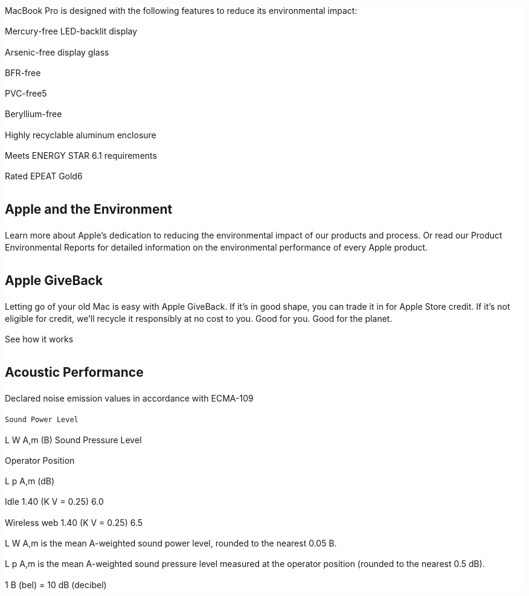 
MacBook Pro is designed with the following features to reduce its environmental impact:



Mercury-free LED-backlit display

Arsenic-free display glass

BFR-free

PVC-free5

Beryllium-free

Highly recyclable aluminum enclosure

Meets ENERGY STAR 6.1 requirements

Rated EPEAT Gold6

## Apple and the Environment

Learn more about Apple’s dedication to reducing the environmental impact of our products and process. Or read our Product Environmental Reports for detailed information on the environmental performance of every Apple product.



## Apple GiveBack

Letting go of your old Mac is easy with Apple GiveBack. If it’s in good shape, you can trade it in for Apple Store credit. If it’s not eligible for credit, we’ll recycle it responsibly at no cost to you. Good for you. Good for the planet.

See how it works



## Acoustic Performance

Declared noise emission values in accordance with ECMA-109



 	Sound Power Level

   L W A,m (B)	Sound Pressure Level

   Operator Position

   L p A,m (dB)

Idle	1.40 (K V = 0.25)	6.0

Wireless web	1.40 (K V = 0.25)	6.5

L W A,m is the mean A-weighted sound power level, rounded to the nearest 0.05 B.

L p A,m is the mean A-weighted sound pressure level measured at the operator position (rounded to the nearest 0.5 dB).

1 B (bel) = 10 dB (decibel)
